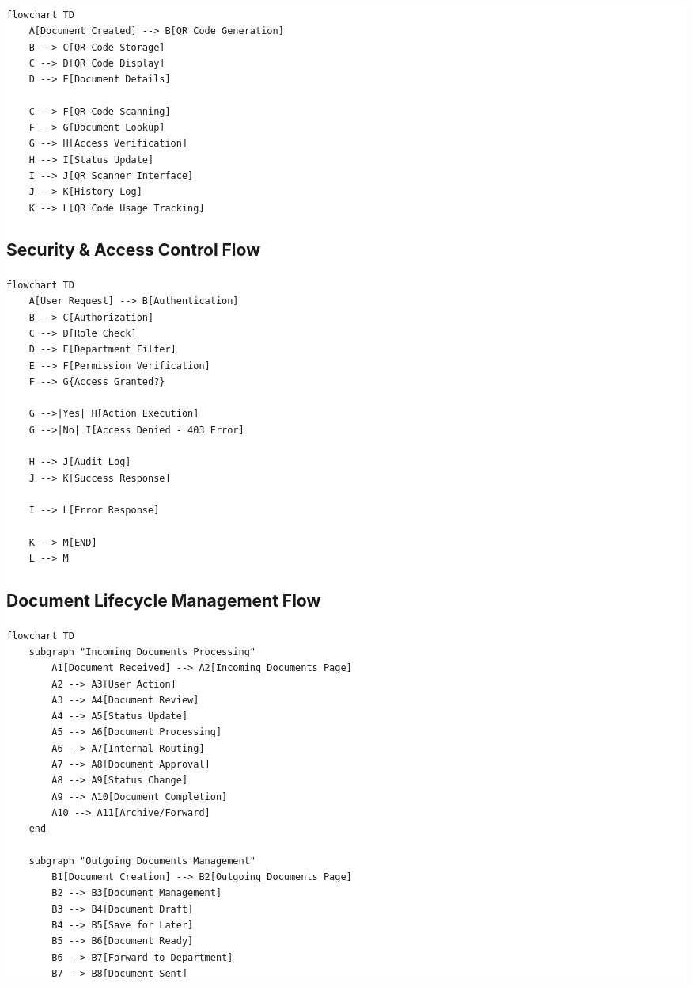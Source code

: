 ```mermaid
flowchart TD
    A[Document Created] --> B[QR Code Generation]
    B --> C[QR Code Storage]
    C --> D[QR Code Display]
    D --> E[Document Details]
    
    C --> F[QR Code Scanning]
    F --> G[Document Lookup]
    G --> H[Access Verification]
    H --> I[Status Update]
    I --> J[QR Scanner Interface]
    J --> K[History Log]
    K --> L[QR Code Usage Tracking]
```

## Security & Access Control Flow

```mermaid
flowchart TD
    A[User Request] --> B[Authentication]
    B --> C[Authorization]
    C --> D[Role Check]
    D --> E[Department Filter]
    E --> F[Permission Verification]
    F --> G{Access Granted?}
    
    G -->|Yes| H[Action Execution]
    G -->|No| I[Access Denied - 403 Error]
    
    H --> J[Audit Log]
    J --> K[Success Response]
    
    I --> L[Error Response]
    
    K --> M[END]
    L --> M
```

## Document Lifecycle Management Flow

```mermaid
flowchart TD
    subgraph "Incoming Documents Processing"
        A1[Document Received] --> A2[Incoming Documents Page]
        A2 --> A3[User Action]
        A3 --> A4[Document Review]
        A4 --> A5[Status Update]
        A5 --> A6[Document Processing]
        A6 --> A7[Internal Routing]
        A7 --> A8[Document Approval]
        A8 --> A9[Status Change]
        A9 --> A10[Document Completion]
        A10 --> A11[Archive/Forward]
    end
    
    subgraph "Outgoing Documents Management"
        B1[Document Creation] --> B2[Outgoing Documents Page]
        B2 --> B3[Document Management]
        B3 --> B4[Document Draft]
        B4 --> B5[Save for Later]
        B5 --> B6[Document Ready]
        B6 --> B7[Forward to Department]
        B7 --> B8[Document Sent]
```